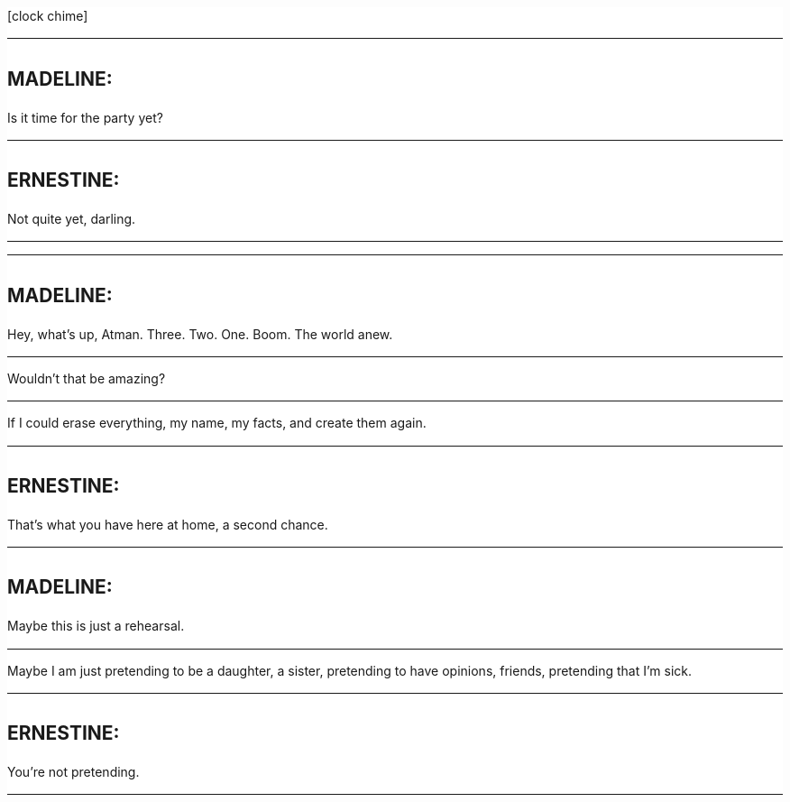 
[clock chime]

---

## MADELINE:
Is it time for the party yet?

---

## ERNESTINE:
Not quite yet, darling.

---



---

## MADELINE:
Hey, what’s up, Atman. Three. Two. One. Boom. The world anew. 

---

Wouldn’t that be amazing?


---

If I could erase everything, my name, my facts, and create them again.

---

## ERNESTINE:
That’s what you have here at home, a second chance.

---

## MADELINE:
Maybe this is just a rehearsal. 

---

Maybe I am just pretending to be a daughter, a sister, pretending to have opinions, friends, pretending that I’m sick.

---

## ERNESTINE:
You’re not pretending.

---


[//]: # (title settings—give the play a title and author name)
[//]: # (color settings—replace "character-_____" with a character name)
[//]: # (list of colors)
[//]: # (list of characters, in color)